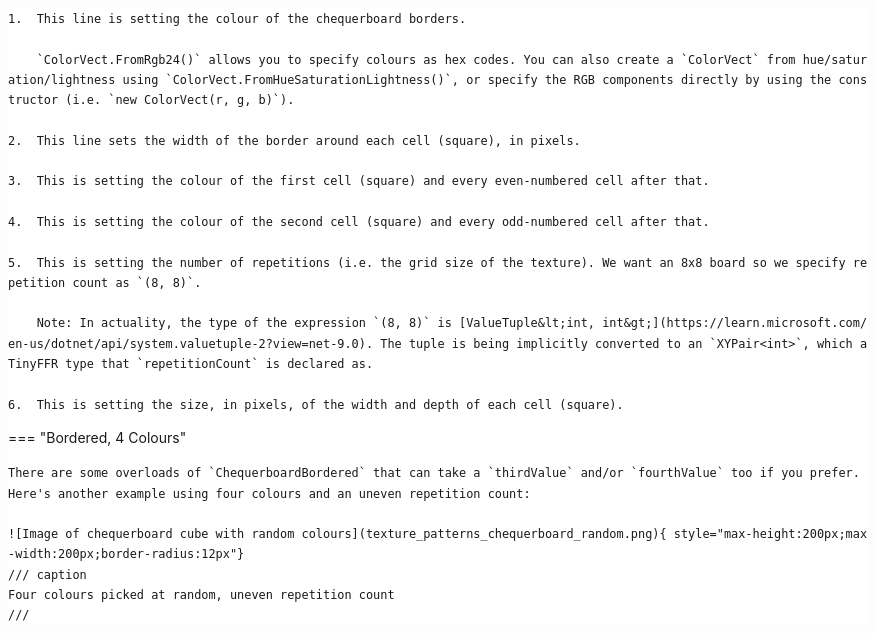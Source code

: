 	1. 	This line is setting the colour of the chequerboard borders.

		`ColorVect.FromRgb24()` allows you to specify colours as hex codes. You can also create a `ColorVect` from hue/saturation/lightness using `ColorVect.FromHueSaturationLightness()`, or specify the RGB components directly by using the constructor (i.e. `new ColorVect(r, g, b)`).

	2.	This line sets the width of the border around each cell (square), in pixels.

	3. 	This is setting the colour of the first cell (square) and every even-numbered cell after that.

	4. 	This is setting the colour of the second cell (square) and every odd-numbered cell after that.

	5.	This is setting the number of repetitions (i.e. the grid size of the texture). We want an 8x8 board so we specify repetition count as `(8, 8)`. 

		Note: In actuality, the type of the expression `(8, 8)` is [ValueTuple&lt;int, int&gt;](https://learn.microsoft.com/en-us/dotnet/api/system.valuetuple-2?view=net-9.0). The tuple is being implicitly converted to an `XYPair<int>`, which a TinyFFR type that `repetitionCount` is declared as.

	6.	This is setting the size, in pixels, of the width and depth of each cell (square).

=== "Bordered, 4 Colours"

	There are some overloads of `ChequerboardBordered` that can take a `thirdValue` and/or `fourthValue` too if you prefer. Here's another example using four colours and an uneven repetition count:

	![Image of chequerboard cube with random colours](texture_patterns_chequerboard_random.png){ style="max-height:200px;max-width:200px;border-radius:12px"}
	/// caption
	Four colours picked at random, uneven repetition count
	///
